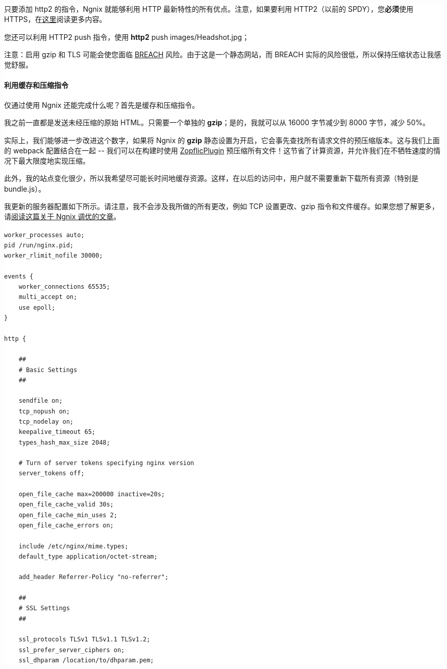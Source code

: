 只要添加 http2 的指令，Ngnix 就能够利用 HTTP 最新特性的所有优点。注意，如果要利用 HTTP2（以前的 SPDY），您**必须**使用 HTTPS，在[这里](https://hpbn.co/http2/)阅读更多内容。

您还可以利用 HTTP2 push 指令，使用 **http2** push images/Headshot.jpg；

注意：启用 gzip 和 TLS 可能会使您面临 [BREACH](https://en.wikipedia.org/wiki/BREACH) 风险。由于这是一个静态网站，而 BREACH 实际的风险很低，所以保持压缩状态让我感觉舒服。

#### 利用缓存和压缩指令

仅通过使用 Ngnix 还能完成什么呢？首先是缓存和压缩指令。

我之前一直都是发送未经压缩的原始 HTML。只需要一个单独的 **gzip**；是的，我就可以从 16000 字节减少到 8000 字节，减少 50%。

实际上，我们能够进一步改进这个数字，如果将 Ngnix 的 **gzip** 静态设置为开启，它会事先查找所有请求文件的预压缩版本。这与我们上面的 webpack 配置结合在一起 -- 我们可以在构建时使用 [ZopflicPlugin](https://github.com/webpack-contrib/zopfli-webpack-plugin) 预压缩所有文件！这节省了计算资源，并允许我们在不牺牲速度的情况下最大限度地实现压缩。

此外，我的站点变化很少，所以我希望尽可能长时间地缓存资源。这样，在以后的访问中，用户就不需要重新下载所有资源（特别是 bundle.js）。

我更新的服务器配置如下所示。请注意，我不会涉及我所做的所有更改，例如 TCP 设置更改、gzip 指令和文件缓存。如果您想了解更多，请[阅读这篇关于 Ngnix 调优的文章](https://www.nginx.com/blog/tuning-nginx/)。

```
worker_processes auto;
pid /run/nginx.pid;
worker_rlimit_nofile 30000;

events {
    worker_connections 65535;
    multi_accept on;
    use epoll;
}

http {

    ##
    # Basic Settings
    ##

    sendfile on;
    tcp_nopush on;
    tcp_nodelay on;
    keepalive_timeout 65;
    types_hash_max_size 2048;

    # Turn of server tokens specifying nginx version
    server_tokens off;

    open_file_cache max=200000 inactive=20s;
    open_file_cache_valid 30s;
    open_file_cache_min_uses 2;
    open_file_cache_errors on;

    include /etc/nginx/mime.types;
    default_type application/octet-stream;

    add_header Referrer-Policy "no-referrer";

    ##
    # SSL Settings
    ##

    ssl_protocols TLSv1 TLSv1.1 TLSv1.2;
    ssl_prefer_server_ciphers on;
    ssl_dhparam /location/to/dhparam.pem;
```